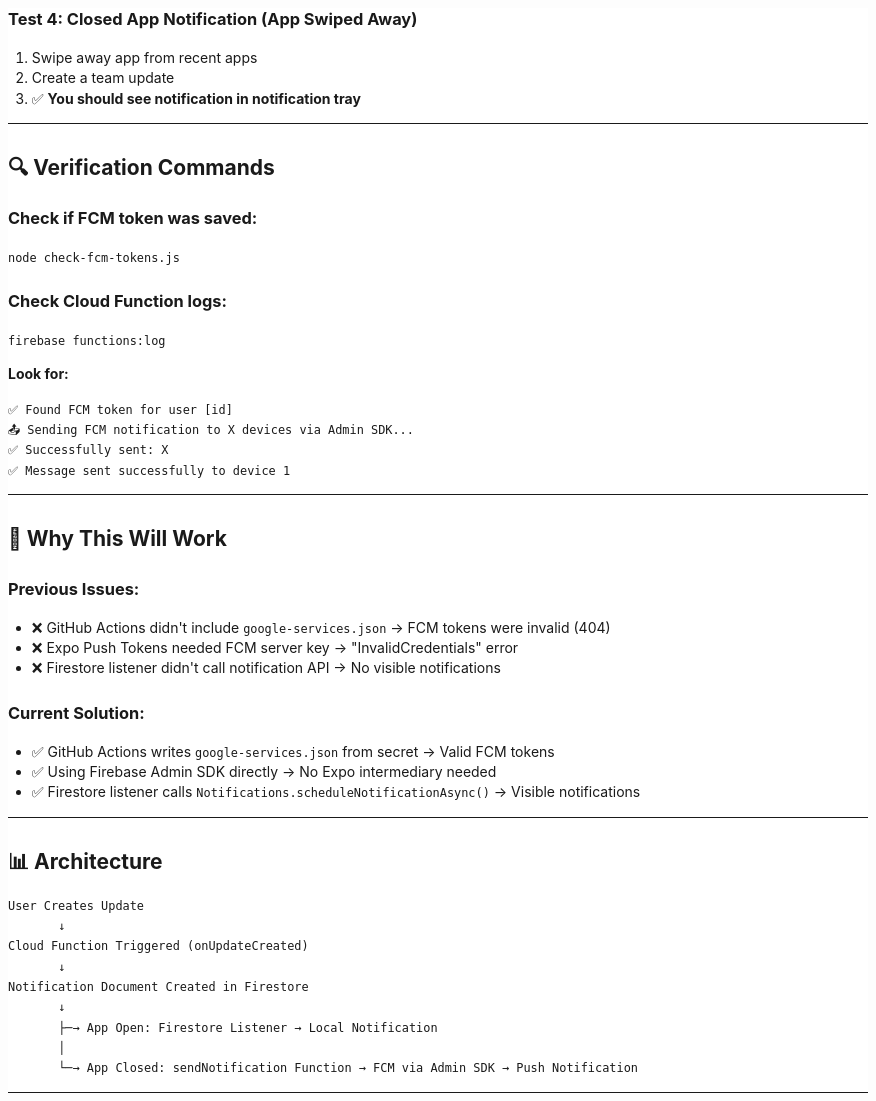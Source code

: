 ### **Test 4: Closed App Notification (App Swiped Away)**
1. Swipe away app from recent apps
2. Create a team update
3. ✅ **You should see notification in notification tray**

---

## 🔍 Verification Commands

### **Check if FCM token was saved:**
```bash
node check-fcm-tokens.js
```

### **Check Cloud Function logs:**
```bash
firebase functions:log
```

**Look for:**
```
✅ Found FCM token for user [id]
📤 Sending FCM notification to X devices via Admin SDK...
✅ Successfully sent: X
✅ Message sent successfully to device 1
```

---

## 🎯 Why This Will Work

### **Previous Issues:**
- ❌ GitHub Actions didn't include `google-services.json` → FCM tokens were invalid (404)
- ❌ Expo Push Tokens needed FCM server key → "InvalidCredentials" error
- ❌ Firestore listener didn't call notification API → No visible notifications

### **Current Solution:**
- ✅ GitHub Actions writes `google-services.json` from secret → Valid FCM tokens
- ✅ Using Firebase Admin SDK directly → No Expo intermediary needed
- ✅ Firestore listener calls `Notifications.scheduleNotificationAsync()` → Visible notifications

---

## 📊 Architecture

```
User Creates Update
       ↓
Cloud Function Triggered (onUpdateCreated)
       ↓
Notification Document Created in Firestore
       ↓
       ├─→ App Open: Firestore Listener → Local Notification
       │
       └─→ App Closed: sendNotification Function → FCM via Admin SDK → Push Notification
```

---